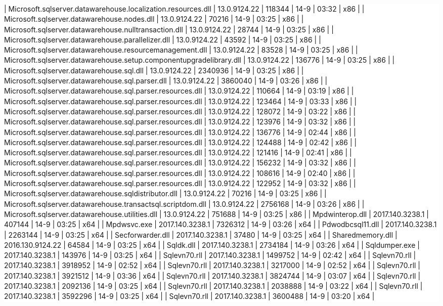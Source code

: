 | Microsoft.sqlserver.datawarehouse.localization.resources.dll         | 13.0.9124.22     | 118344    | 14-9 | 03:32 | x86      |
| Microsoft.sqlserver.datawarehouse.nodes.dll                          | 13.0.9124.22     | 70216     | 14-9 | 03:25 | x86      |
| Microsoft.sqlserver.datawarehouse.nulltransaction.dll                | 13.0.9124.22     | 28744     | 14-9 | 03:25 | x86      |
| Microsoft.sqlserver.datawarehouse.parallelizer.dll                   | 13.0.9124.22     | 43592     | 14-9 | 03:25 | x86      |
| Microsoft.sqlserver.datawarehouse.resourcemanagement.dll             | 13.0.9124.22     | 83528     | 14-9 | 03:25 | x86      |
| Microsoft.sqlserver.datawarehouse.setup.componentupgradelibrary.dll  | 13.0.9124.22     | 136776    | 14-9 | 03:25 | x86      |
| Microsoft.sqlserver.datawarehouse.sql.dll                            | 13.0.9124.22     | 2340936   | 14-9 | 03:25 | x86      |
| Microsoft.sqlserver.datawarehouse.sql.parser.dll                     | 13.0.9124.22     | 3860040   | 14-9 | 03:26 | x86      |
| Microsoft.sqlserver.datawarehouse.sql.parser.resources.dll           | 13.0.9124.22     | 110664    | 14-9 | 03:19 | x86      |
| Microsoft.sqlserver.datawarehouse.sql.parser.resources.dll           | 13.0.9124.22     | 123464    | 14-9 | 03:33 | x86      |
| Microsoft.sqlserver.datawarehouse.sql.parser.resources.dll           | 13.0.9124.22     | 128072    | 14-9 | 03:22 | x86      |
| Microsoft.sqlserver.datawarehouse.sql.parser.resources.dll           | 13.0.9124.22     | 123976    | 14-9 | 03:32 | x86      |
| Microsoft.sqlserver.datawarehouse.sql.parser.resources.dll           | 13.0.9124.22     | 136776    | 14-9 | 02:44 | x86      |
| Microsoft.sqlserver.datawarehouse.sql.parser.resources.dll           | 13.0.9124.22     | 124488    | 14-9 | 02:42 | x86      |
| Microsoft.sqlserver.datawarehouse.sql.parser.resources.dll           | 13.0.9124.22     | 121416    | 14-9 | 02:41 | x86      |
| Microsoft.sqlserver.datawarehouse.sql.parser.resources.dll           | 13.0.9124.22     | 156232    | 14-9 | 03:32 | x86      |
| Microsoft.sqlserver.datawarehouse.sql.parser.resources.dll           | 13.0.9124.22     | 108616    | 14-9 | 02:40 | x86      |
| Microsoft.sqlserver.datawarehouse.sql.parser.resources.dll           | 13.0.9124.22     | 122952    | 14-9 | 03:32 | x86      |
| Microsoft.sqlserver.datawarehouse.sqldistributor.dll                 | 13.0.9124.22     | 70216     | 14-9 | 03:25 | x86      |
| Microsoft.sqlserver.datawarehouse.transactsql.scriptdom.dll          | 13.0.9124.22     | 2756168   | 14-9 | 03:26 | x86      |
| Microsoft.sqlserver.datawarehouse.utilities.dll                      | 13.0.9124.22     | 751688    | 14-9 | 03:25 | x86      |
| Mpdwinterop.dll                                                      | 2017.140.3238.1  | 407144    | 14-9 | 03:25 | x64      |
| Mpdwsvc.exe                                                          | 2017.140.3238.1  | 7326312   | 14-9 | 03:26 | x64      |
| Pdwodbcsql11.dll                                                     | 2017.140.3238.1  | 2263144   | 14-9 | 03:25 | x64      |
| Secforwarder.dll                                                     | 2017.140.3238.1  | 37480     | 14-9 | 03:25 | x64      |
| Sharedmemory.dll                                                     | 2016.130.9124.22 | 64584     | 14-9 | 03:25 | x64      |
| Sqldk.dll                                                            | 2017.140.3238.1  | 2734184   | 14-9 | 03:26 | x64      |
| Sqldumper.exe                                                        | 2017.140.3238.1  | 143976    | 14-9 | 03:25 | x64      |
| Sqlevn70.rll                                                         | 2017.140.3238.1  | 1499752   | 14-9 | 02:42 | x64      |
| Sqlevn70.rll                                                         | 2017.140.3238.1  | 3918952   | 14-9 | 02:52 | x64      |
| Sqlevn70.rll                                                         | 2017.140.3238.1  | 3217000   | 14-9 | 02:52 | x64      |
| Sqlevn70.rll                                                         | 2017.140.3238.1  | 3921512   | 14-9 | 03:36 | x64      |
| Sqlevn70.rll                                                         | 2017.140.3238.1  | 3824744   | 14-9 | 03:07 | x64      |
| Sqlevn70.rll                                                         | 2017.140.3238.1  | 2092136   | 14-9 | 03:25 | x64      |
| Sqlevn70.rll                                                         | 2017.140.3238.1  | 2038888   | 14-9 | 03:22 | x64      |
| Sqlevn70.rll                                                         | 2017.140.3238.1  | 3592296   | 14-9 | 03:25 | x64      |
| Sqlevn70.rll                                                         | 2017.140.3238.1  | 3600488   | 14-9 | 03:20 | x64      |
